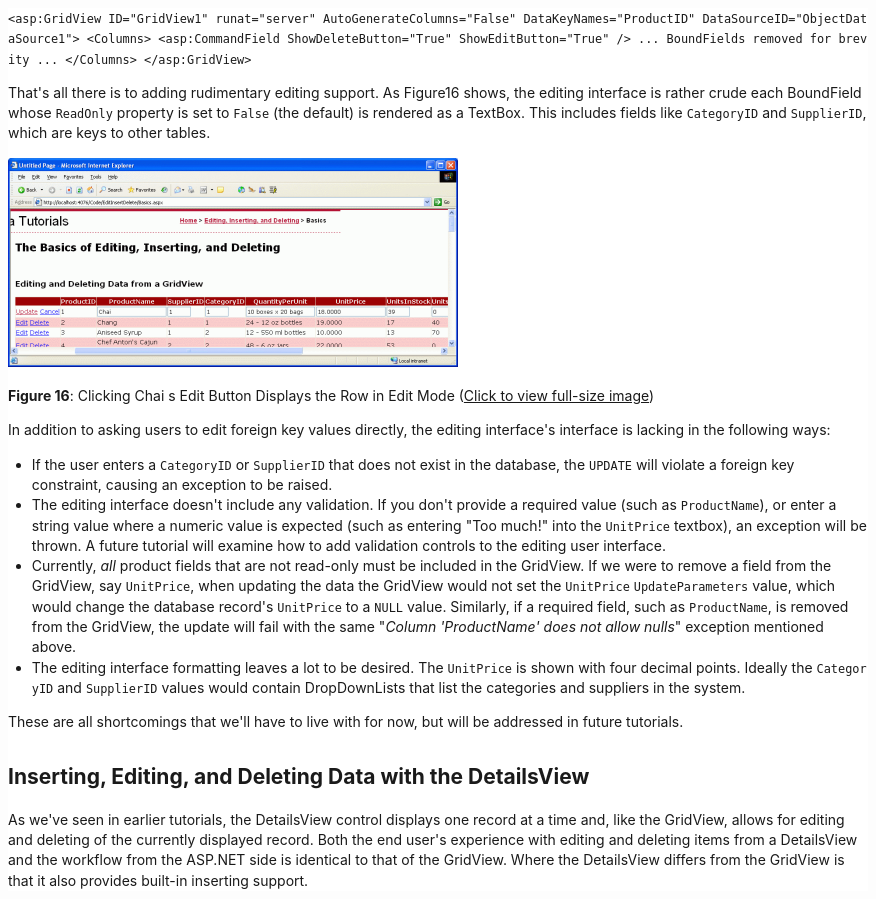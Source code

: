     <asp:GridView ID="GridView1" runat="server" AutoGenerateColumns="False" DataKeyNames="ProductID" DataSourceID="ObjectDataSource1"> <Columns> <asp:CommandField ShowDeleteButton="True" ShowEditButton="True" /> ... BoundFields removed for brevity ... </Columns> </asp:GridView>

That's all there is to adding rudimentary editing support. As Figure16 shows, the editing interface is rather crude each BoundField whose `ReadOnly` property is set to `False` (the default) is rendered as a TextBox. This includes fields like `CategoryID` and `SupplierID`, which are keys to other tables.


[![Clicking Chai s Edit Button Displays the Row in Edit Mode ](an-overview-of-inserting-updating-and-deleting-data-vb/_static/image39.png)](an-overview-of-inserting-updating-and-deleting-data-vb/_static/image38.png)

**Figure 16**: Clicking Chai s Edit Button Displays the Row in Edit Mode ([Click to view full-size image](an-overview-of-inserting-updating-and-deleting-data-vb/_static/image40.png))


In addition to asking users to edit foreign key values directly, the editing interface's interface is lacking in the following ways:

- If the user enters a `CategoryID` or `SupplierID` that does not exist in the database, the `UPDATE` will violate a foreign key constraint, causing an exception to be raised.
- The editing interface doesn't include any validation. If you don't provide a required value (such as `ProductName`), or enter a string value where a numeric value is expected (such as entering "Too much!" into the `UnitPrice` textbox), an exception will be thrown. A future tutorial will examine how to add validation controls to the editing user interface.
- Currently, *all* product fields that are not read-only must be included in the GridView. If we were to remove a field from the GridView, say `UnitPrice`, when updating the data the GridView would not set the `UnitPrice` `UpdateParameters` value, which would change the database record's `UnitPrice` to a `NULL` value. Similarly, if a required field, such as `ProductName`, is removed from the GridView, the update will fail with the same "*Column 'ProductName' does not allow nulls*" exception mentioned above.
- The editing interface formatting leaves a lot to be desired. The `UnitPrice` is shown with four decimal points. Ideally the `CategoryID` and `SupplierID` values would contain DropDownLists that list the categories and suppliers in the system.

These are all shortcomings that we'll have to live with for now, but will be addressed in future tutorials.

## Inserting, Editing, and Deleting Data with the DetailsView

As we've seen in earlier tutorials, the DetailsView control displays one record at a time and, like the GridView, allows for editing and deleting of the currently displayed record. Both the end user's experience with editing and deleting items from a DetailsView and the workflow from the ASP.NET side is identical to that of the GridView. Where the DetailsView differs from the GridView is that it also provides built-in inserting support.

